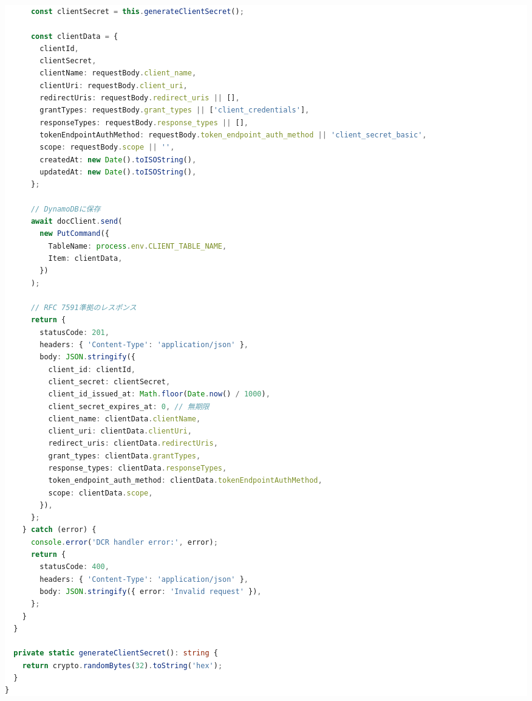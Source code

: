 ```typescript
      const clientSecret = this.generateClientSecret();
      
      const clientData = {
        clientId,
        clientSecret,
        clientName: requestBody.client_name,
        clientUri: requestBody.client_uri,
        redirectUris: requestBody.redirect_uris || [],
        grantTypes: requestBody.grant_types || ['client_credentials'],
        responseTypes: requestBody.response_types || [],
        tokenEndpointAuthMethod: requestBody.token_endpoint_auth_method || 'client_secret_basic',
        scope: requestBody.scope || '',
        createdAt: new Date().toISOString(),
        updatedAt: new Date().toISOString(),
      };

      // DynamoDBに保存
      await docClient.send(
        new PutCommand({
          TableName: process.env.CLIENT_TABLE_NAME,
          Item: clientData,
        })
      );

      // RFC 7591準拠のレスポンス
      return {
        statusCode: 201,
        headers: { 'Content-Type': 'application/json' },
        body: JSON.stringify({
          client_id: clientId,
          client_secret: clientSecret,
          client_id_issued_at: Math.floor(Date.now() / 1000),
          client_secret_expires_at: 0, // 無期限
          client_name: clientData.clientName,
          client_uri: clientData.clientUri,
          redirect_uris: clientData.redirectUris,
          grant_types: clientData.grantTypes,
          response_types: clientData.responseTypes,
          token_endpoint_auth_method: clientData.tokenEndpointAuthMethod,
          scope: clientData.scope,
        }),
      };
    } catch (error) {
      console.error('DCR handler error:', error);
      return {
        statusCode: 400,
        headers: { 'Content-Type': 'application/json' },
        body: JSON.stringify({ error: 'Invalid request' }),
      };
    }
  }

  private static generateClientSecret(): string {
    return crypto.randomBytes(32).toString('hex');
  }
}
```
